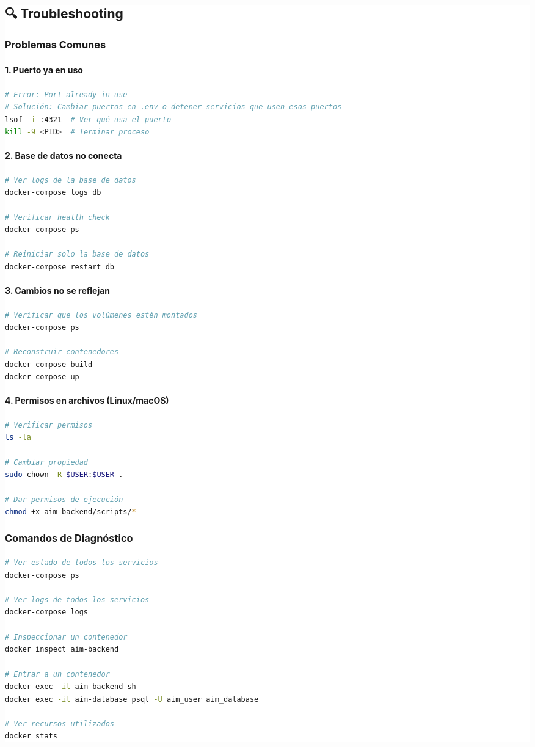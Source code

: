 ## 🔍 Troubleshooting

### Problemas Comunes

#### 1. Puerto ya en uso
```bash
# Error: Port already in use
# Solución: Cambiar puertos en .env o detener servicios que usen esos puertos
lsof -i :4321  # Ver qué usa el puerto
kill -9 <PID>  # Terminar proceso
```

#### 2. Base de datos no conecta
```bash
# Ver logs de la base de datos
docker-compose logs db

# Verificar health check
docker-compose ps

# Reiniciar solo la base de datos
docker-compose restart db
```

#### 3. Cambios no se reflejan
```bash
# Verificar que los volúmenes estén montados
docker-compose ps

# Reconstruir contenedores
docker-compose build
docker-compose up
```

#### 4. Permisos en archivos (Linux/macOS)
```bash
# Verificar permisos
ls -la

# Cambiar propiedad
sudo chown -R $USER:$USER .

# Dar permisos de ejecución
chmod +x aim-backend/scripts/*
```

### Comandos de Diagnóstico
```bash
# Ver estado de todos los servicios
docker-compose ps

# Ver logs de todos los servicios
docker-compose logs

# Inspeccionar un contenedor
docker inspect aim-backend

# Entrar a un contenedor
docker exec -it aim-backend sh
docker exec -it aim-database psql -U aim_user aim_database

# Ver recursos utilizados
docker stats
```
